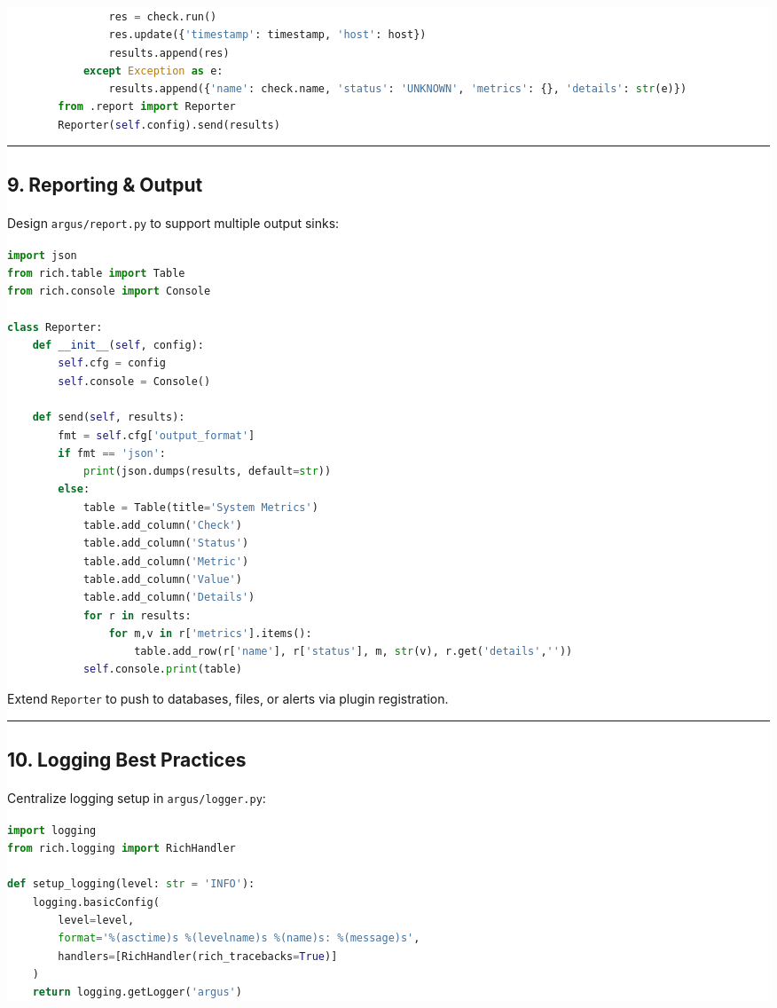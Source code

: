 ```python
                res = check.run()
                res.update({'timestamp': timestamp, 'host': host})
                results.append(res)
            except Exception as e:
                results.append({'name': check.name, 'status': 'UNKNOWN', 'metrics': {}, 'details': str(e)})
        from .report import Reporter
        Reporter(self.config).send(results)
```

---

## 9. Reporting & Output

Design `argus/report.py` to support multiple output sinks:

```python
import json
from rich.table import Table
from rich.console import Console

class Reporter:
    def __init__(self, config):
        self.cfg = config
        self.console = Console()

    def send(self, results):
        fmt = self.cfg['output_format']
        if fmt == 'json':
            print(json.dumps(results, default=str))
        else:
            table = Table(title='System Metrics')
            table.add_column('Check')
            table.add_column('Status')
            table.add_column('Metric')
            table.add_column('Value')
            table.add_column('Details')
            for r in results:
                for m,v in r['metrics'].items():
                    table.add_row(r['name'], r['status'], m, str(v), r.get('details',''))
            self.console.print(table)
```

Extend `Reporter` to push to databases, files, or alerts via plugin registration.

---

## 10. Logging Best Practices

Centralize logging setup in `argus/logger.py`:

```python
import logging
from rich.logging import RichHandler

def setup_logging(level: str = 'INFO'):
    logging.basicConfig(
        level=level,
        format='%(asctime)s %(levelname)s %(name)s: %(message)s',
        handlers=[RichHandler(rich_tracebacks=True)]
    )
    return logging.getLogger('argus')
```

